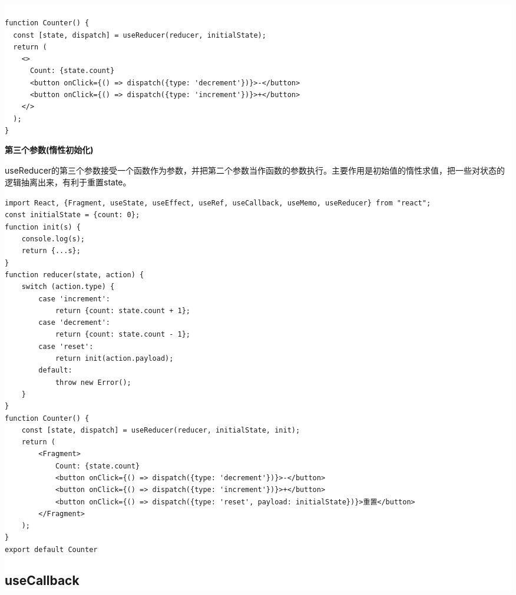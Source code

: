 ```javascript{3,4,5,6,7,8,9,10,11,12,19,20}

function Counter() {
  const [state, dispatch] = useReducer(reducer, initialState);
  return (
    <>
      Count: {state.count}
      <button onClick={() => dispatch({type: 'decrement'})}>-</button>
      <button onClick={() => dispatch({type: 'increment'})}>+</button>
    </>
  );
}
```

**第三个参数(惰性初始化)**

useReducer的第三个参数接受一个函数作为参数，并把第二个参数当作函数的参数执行。主要作用是初始值的惰性求值，把一些对状态的逻辑抽离出来，有利于重置state。

```javascript{2,3,4,5,6,13,14,26}
import React, {Fragment, useState, useEffect, useRef, useCallback, useMemo, useReducer} from "react";
const initialState = {count: 0};
function init(s) {
    console.log(s);
    return {...s};
}
function reducer(state, action) {
    switch (action.type) {
        case 'increment':
            return {count: state.count + 1};
        case 'decrement':
            return {count: state.count - 1};
        case 'reset':
            return init(action.payload);
        default:
            throw new Error();
    }
}
function Counter() {
    const [state, dispatch] = useReducer(reducer, initialState, init);
    return (
        <Fragment>
            Count: {state.count}
            <button onClick={() => dispatch({type: 'decrement'})}>-</button>
            <button onClick={() => dispatch({type: 'increment'})}>+</button>
            <button onClick={() => dispatch({type: 'reset', payload: initialState})}>重置</button>
        </Fragment>
    );
}
export default Counter

```

## useCallback
